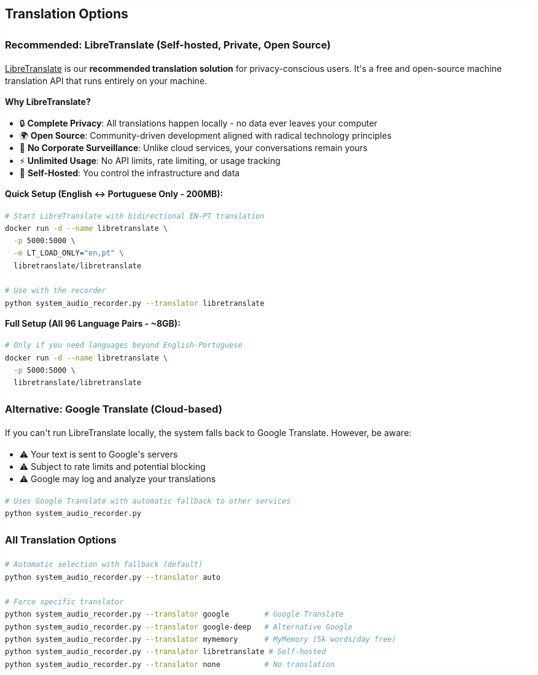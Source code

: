 ## Translation Options

### Recommended: LibreTranslate (Self-hosted, Private, Open Source)

[LibreTranslate](https://github.com/LibreTranslate/LibreTranslate) is our **recommended translation solution** for privacy-conscious users. It's a free and open-source machine translation API that runs entirely on your machine.

**Why LibreTranslate?**
- 🔒 **Complete Privacy**: All translations happen locally - no data ever leaves your computer
- 🌍 **Open Source**: Community-driven development aligned with radical technology principles
- 🚫 **No Corporate Surveillance**: Unlike cloud services, your conversations remain yours
- ⚡ **Unlimited Usage**: No API limits, rate limiting, or usage tracking
- 🔧 **Self-Hosted**: You control the infrastructure and data

**Quick Setup (English ↔ Portuguese Only - 200MB):**
```bash
# Start LibreTranslate with bidirectional EN-PT translation
docker run -d --name libretranslate \
  -p 5000:5000 \
  -e LT_LOAD_ONLY="en,pt" \
  libretranslate/libretranslate

# Use with the recorder
python system_audio_recorder.py --translator libretranslate
```

**Full Setup (All 96 Language Pairs - ~8GB):**
```bash
# Only if you need languages beyond English-Portuguese
docker run -d --name libretranslate \
  -p 5000:5000 \
  libretranslate/libretranslate
```

### Alternative: Google Translate (Cloud-based)

If you can't run LibreTranslate locally, the system falls back to Google Translate. However, be aware:
- ⚠️ Your text is sent to Google's servers
- ⚠️ Subject to rate limits and potential blocking
- ⚠️ Google may log and analyze your translations

```bash
# Uses Google Translate with automatic fallback to other services
python system_audio_recorder.py
```

### All Translation Options

```bash
# Automatic selection with fallback (default)
python system_audio_recorder.py --translator auto

# Force specific translator
python system_audio_recorder.py --translator google        # Google Translate
python system_audio_recorder.py --translator google-deep   # Alternative Google
python system_audio_recorder.py --translator mymemory      # MyMemory (5k words/day free)
python system_audio_recorder.py --translator libretranslate # Self-hosted
python system_audio_recorder.py --translator none          # No translation
```
